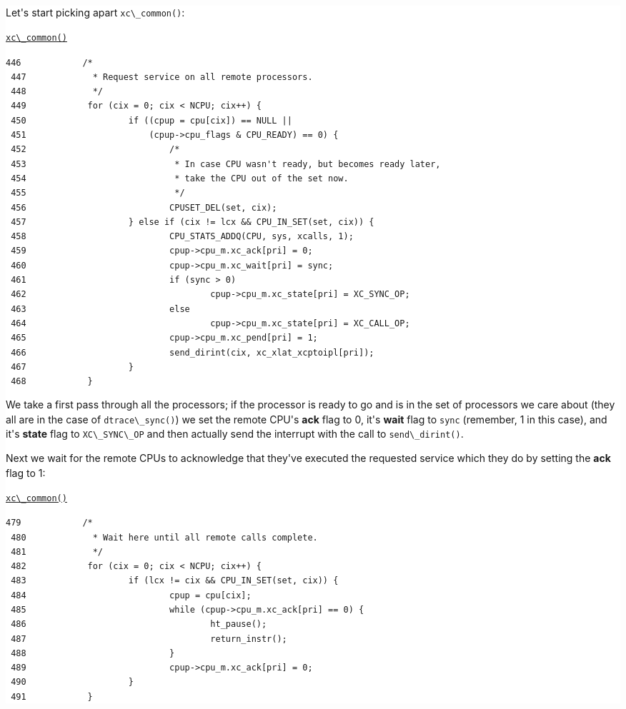 Let's start picking apart `xc\_common()`:

[`xc\_common()`](http://cvs.opensolaris.org/source/xref/usr/src/uts/i86pc/os/x_call.c#467)

```
446            /*
 447             * Request service on all remote processors.
 448             */
 449            for (cix = 0; cix < NCPU; cix++) {
 450                    if ((cpup = cpu[cix]) == NULL ||
 451                        (cpup->cpu_flags & CPU_READY) == 0) {
 452                            /*
 453                             * In case CPU wasn't ready, but becomes ready later,
 454                             * take the CPU out of the set now.
 455                             */
 456                            CPUSET_DEL(set, cix);
 457                    } else if (cix != lcx && CPU_IN_SET(set, cix)) {
 458                            CPU_STATS_ADDQ(CPU, sys, xcalls, 1);
 459                            cpup->cpu_m.xc_ack[pri] = 0;
 460                            cpup->cpu_m.xc_wait[pri] = sync;
 461                            if (sync > 0)
 462                                    cpup->cpu_m.xc_state[pri] = XC_SYNC_OP;
 463                            else
 464                                    cpup->cpu_m.xc_state[pri] = XC_CALL_OP;
 465                            cpup->cpu_m.xc_pend[pri] = 1;
 466                            send_dirint(cix, xc_xlat_xcptoipl[pri]);
 467                    }
 468            }

```

We take a first pass through all the processors; if the processor is ready to go and is in the set of processors we care about (they all are in the case of `dtrace\_sync()`) we set the remote CPU's **ack** flag to 0, it's **wait** flag to `sync` (remember, 1 in this case), and it's **state** flag to `XC\_SYNC\_OP` and then actually send the interrupt with the call to `send\_dirint()`.

Next we wait for the remote CPUs to acknowledge that they've executed the requested service which they do by setting the **ack** flag to 1:

[`xc\_common()`](http://cvs.opensolaris.org/source/xref/usr/src/uts/i86pc/os/x_call.c#500)

```
479            /*
 480             * Wait here until all remote calls complete.
 481             */
 482            for (cix = 0; cix < NCPU; cix++) {
 483                    if (lcx != cix && CPU_IN_SET(set, cix)) {
 484                            cpup = cpu[cix];
 485                            while (cpup->cpu_m.xc_ack[pri] == 0) {
 486                                    ht_pause();
 487                                    return_instr();
 488                            }
 489                            cpup->cpu_m.xc_ack[pri] = 0;
 490                    }
 491            }

```
